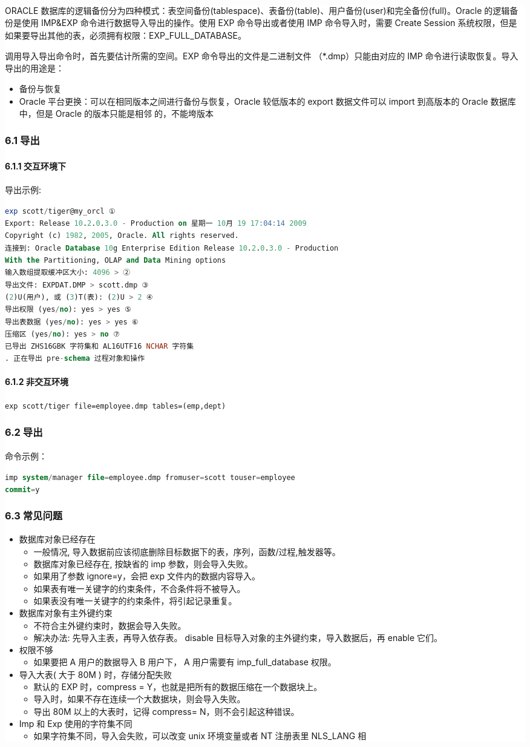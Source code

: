 ORACLE 数据库的逻辑备份分为四种模式：表空间备份(tablespace)、表备份(table)、用户备份(user)和完全备份(full)。Oracle 的逻辑备份是使用 IMP&EXP 命令进行数据导入导出的操作。使用 EXP 命令导出或者使用 IMP 命令导入时，需要 Create Session 系统权限，但是如果要导出其他的表，必须拥有权限：EXP_FULL_DATABASE。

调用导入导出命令时，首先要估计所需的空间。EXP 命令导出的文件是二进制文件
（*.dmp）只能由对应的 IMP 命令进行读取恢复。导入导出的用途是：

- 备份与恢复
- Oracle 平台更换：可以在相同版本之间进行备份与恢复，Oracle 较低版本的 export
  数据文件可以 import 到高版本的 Oracle 数据库中，但是 Oracle 的版本只能是相邻
  的，不能垮版本

### 6.1 导出

#### 6.1.1 交互环境下

导出示例:

```sql
exp scott/tiger@my_orcl ①
Export: Release 10.2.0.3.0 - Production on 星期一 10月 19 17:04:14 2009
Copyright (c) 1982, 2005, Oracle. All rights reserved.
连接到: Oracle Database 10g Enterprise Edition Release 10.2.0.3.0 - Production
With the Partitioning, OLAP and Data Mining options
输入数组提取缓冲区大小: 4096 > ②
导出文件: EXPDAT.DMP > scott.dmp ③
(2)U(用户), 或 (3)T(表): (2)U > 2 ④
导出权限 (yes/no): yes > yes ⑤
导出表数据 (yes/no): yes > yes ⑥
压缩区 (yes/no): yes > no ⑦
已导出 ZHS16GBK 字符集和 AL16UTF16 NCHAR 字符集
. 正在导出 pre-schema 过程对象和操作
```

#### 6.1.2 非交互环境

```
exp scott/tiger file=employee.dmp tables=(emp,dept)
```

### 6.2 导出

命令示例：

```sql
imp system/manager file=employee.dmp fromuser=scott touser=employee
commit=y
```

### 6.3 常见问题

- 数据库对象已经存在
  - 一般情况, 导入数据前应该彻底删除目标数据下的表，序列，函数/过程,触发器等。
  - 数据库对象已经存在, 按缺省的 imp 参数，则会导入失败。
  - 如果用了参数 ignore=y，会把 exp 文件内的数据内容导入。
  - 如果表有唯一关键字的约束条件，不合条件将不被导入。
  - 如果表没有唯一关键字的约束条件，将引起记录重复。
- 数据库对象有主外键约束
  - 不符合主外键约束时，数据会导入失败。
  - 解决办法: 先导入主表，再导入依存表。
    disable 目标导入对象的主外键约束，导入数据后，再 enable 它们。
- 权限不够
  - 如果要把 A 用户的数据导入 B 用户下， A 用户需要有 imp_full_database 权限。
- 导入大表( 大于 80M ) 时，存储分配失败
  - 默认的 EXP 时，compress = Y，也就是把所有的数据压缩在一个数据块上。
  - 导入时，如果不存在连续一个大数据块，则会导入失败。
  - 导出 80M 以上的大表时，记得 compress= N，则不会引起这种错误。
- Imp 和 Exp 使用的字符集不同
  - 如果字符集不同，导入会失败，可以改变 unix 环境变量或者 NT 注册表里 NLS_LANG 相